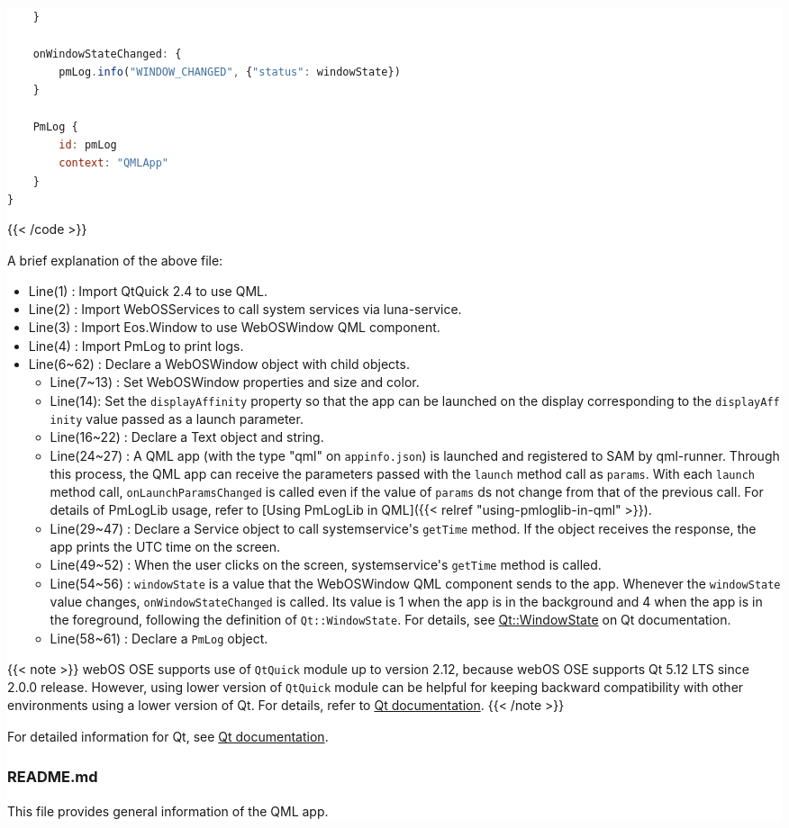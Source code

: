``` javascript {linenos=table}
    }

    onWindowStateChanged: {
        pmLog.info("WINDOW_CHANGED", {"status": windowState})
    }

    PmLog {
        id: pmLog
        context: "QMLApp"
    }
}
```
{{< /code >}}

A brief explanation of the above file:

- Line(1) : Import QtQuick 2.4 to use QML.
- Line(2) : Import WebOSServices to call system services via luna-service.
- Line(3) : Import Eos.Window to use WebOSWindow QML component.
- Line(4) : Import PmLog to print logs.
- Line(6~62) :  Declare a WebOSWindow object with child objects.
    - Line(7~13) : Set WebOSWindow properties and size and color.
    - Line(14): Set the `displayAffinity` property so that the app can be launched on the display corresponding to the `displayAffinity` value passed as a launch parameter.
    - Line(16~22) : Declare a Text object and string.
    - Line(24~27) : A QML app (with the type "qml" on `appinfo.json`) is launched and registered to SAM by qml-runner. Through this process, the QML app can receive the parameters passed with the `launch` method call as `params`. With each `launch` method call, `onLaunchParamsChanged` is called even if the value of `params` ds not change from that of the previous call. For details of PmLogLib usage, refer to [Using PmLogLib in QML]({{< relref "using-pmloglib-in-qml" >}}).
    - Line(29~47) : Declare a Service object to call systemservice's `getTime` method. If the object receives the response, the app prints the UTC time on the screen.
    - Line(49~52) : When the user clicks on the screen, systemservice's `getTime` method is called.
    - Line(54~56) : `windowState` is a value that the WebOSWindow QML component sends to the app. Whenever the `windowState` value changes, `onWindowStateChanged` is called. Its value is 1 when the app is in the background and 4 when the app is in the foreground, following the definition of `Qt::WindowState`. For details, see [Qt::WindowState](https://doc.qt.io/qt-5/qt.html#WindowState-enum) on Qt documentation.
    - Line(58~61) : Declare a `PmLog` object.

{{< note >}}
webOS OSE supports use of `QtQuick` module up to version 2.12, because webOS OSE supports Qt 5.12 LTS since 2.0.0 release. However, using lower version of `QtQuick` module can be helpful for keeping backward compatibility with other environments using a lower version of Qt. For details, refer to [Qt documentation](https://doc.qt.io/qt-5.12/qtquick-qmlmodule.html).
{{< /note >}}

For detailed information for Qt, see [Qt documentation](http://doc.qt.io/).

### README.md

This file provides general information of the QML app.
